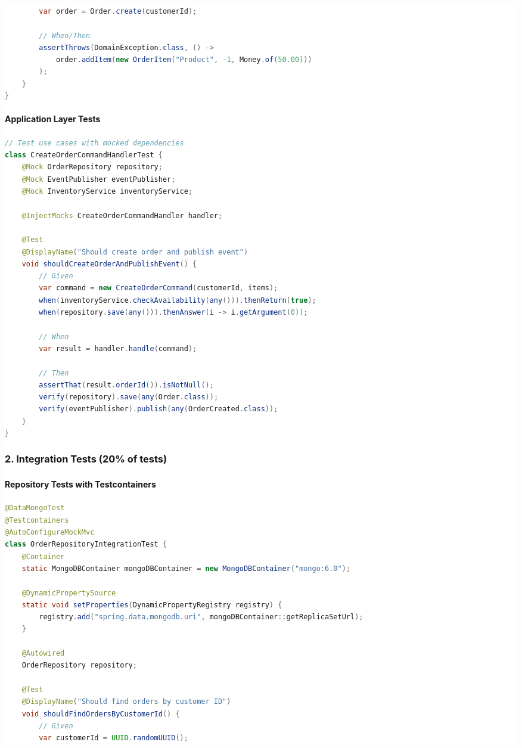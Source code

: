```java
        var order = Order.create(customerId);

        // When/Then
        assertThrows(DomainException.class, () ->
            order.addItem(new OrderItem("Product", -1, Money.of(50.00)))
        );
    }
}
```

#### Application Layer Tests
```java
// Test use cases with mocked dependencies
class CreateOrderCommandHandlerTest {
    @Mock OrderRepository repository;
    @Mock EventPublisher eventPublisher;
    @Mock InventoryService inventoryService;

    @InjectMocks CreateOrderCommandHandler handler;

    @Test
    @DisplayName("Should create order and publish event")
    void shouldCreateOrderAndPublishEvent() {
        // Given
        var command = new CreateOrderCommand(customerId, items);
        when(inventoryService.checkAvailability(any())).thenReturn(true);
        when(repository.save(any())).thenAnswer(i -> i.getArgument(0));

        // When
        var result = handler.handle(command);

        // Then
        assertThat(result.orderId()).isNotNull();
        verify(repository).save(any(Order.class));
        verify(eventPublisher).publish(any(OrderCreated.class));
    }
}
```

### 2. Integration Tests (20% of tests)

#### Repository Tests with Testcontainers
```java
@DataMongoTest
@Testcontainers
@AutoConfigureMockMvc
class OrderRepositoryIntegrationTest {
    @Container
    static MongoDBContainer mongoDBContainer = new MongoDBContainer("mongo:6.0");

    @DynamicPropertySource
    static void setProperties(DynamicPropertyRegistry registry) {
        registry.add("spring.data.mongodb.uri", mongoDBContainer::getReplicaSetUrl);
    }

    @Autowired
    OrderRepository repository;

    @Test
    @DisplayName("Should find orders by customer ID")
    void shouldFindOrdersByCustomerId() {
        // Given
        var customerId = UUID.randomUUID();
```
